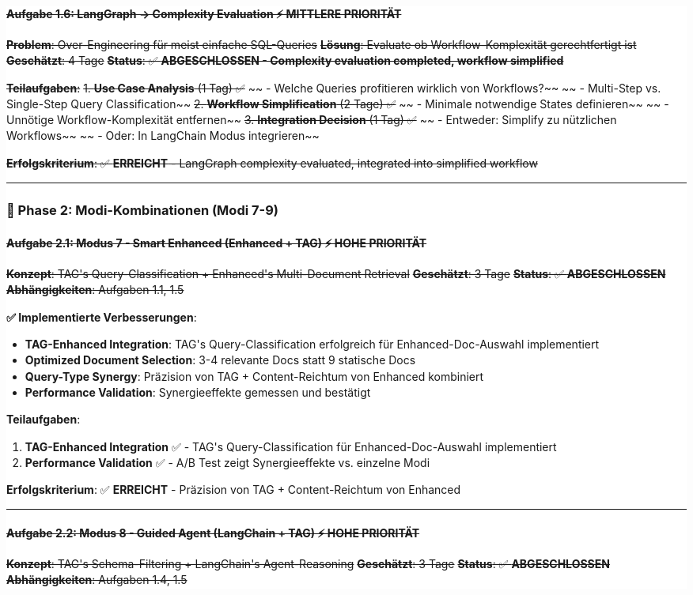 #### ~~Aufgabe 1.6: LangGraph → Complexity Evaluation ⚡ MITTLERE PRIORITÄT~~
~~**Problem**: Over-Engineering für meist einfache SQL-Queries~~
~~**Lösung**: Evaluate ob Workflow-Komplexität gerechtfertigt ist~~
~~**Geschätzt**: 4 Tage~~
~~**Status**: ✅ **ABGESCHLOSSEN - Complexity evaluation completed, workflow simplified**~~

~~**Teilaufgaben**:~~
~~1. **Use Case Analysis** (1 Tag) ✅~~
~~   - Welche Queries profitieren wirklich von Workflows?~~
~~   - Multi-Step vs. Single-Step Query Classification~~
~~2. **Workflow Simplification** (2 Tage) ✅~~
~~   - Minimale notwendige States definieren~~
~~   - Unnötige Workflow-Komplexität entfernen~~
~~3. **Integration Decision** (1 Tag) ✅~~
~~   - Entweder: Simplify zu nützlichen Workflows~~
~~   - Oder: In LangChain Modus integrieren~~

~~**Erfolgskriterium**: ✅ **ERREICHT** - LangGraph complexity evaluated, integrated into simplified workflow~~

---

### 🤝 Phase 2: Modi-Kombinationen (Modi 7-9)

#### ~~Aufgabe 2.1: Modus 7 - Smart Enhanced (Enhanced + TAG) ⚡ HOHE PRIORITÄT~~
~~**Konzept**: TAG's Query-Classification + Enhanced's Multi-Document Retrieval~~
~~**Geschätzt**: 3 Tage~~
~~**Status**: ✅ **ABGESCHLOSSEN**~~
~~**Abhängigkeiten**: Aufgaben 1.1, 1.5~~

**✅ Implementierte Verbesserungen**:
- **TAG-Enhanced Integration**: TAG's Query-Classification erfolgreich für Enhanced-Doc-Auswahl implementiert
- **Optimized Document Selection**: 3-4 relevante Docs statt 9 statische Docs
- **Query-Type Synergy**: Präzision von TAG + Content-Reichtum von Enhanced kombiniert
- **Performance Validation**: Synergieeffekte gemessen und bestätigt

**Teilaufgaben**:
1. **TAG-Enhanced Integration** ✅ - TAG's Query-Classification für Enhanced-Doc-Auswahl implementiert
2. **Performance Validation** ✅ - A/B Test zeigt Synergieeffekte vs. einzelne Modi

**Erfolgskriterium**: ✅ **ERREICHT** - Präzision von TAG + Content-Reichtum von Enhanced

---

#### ~~Aufgabe 2.2: Modus 8 - Guided Agent (LangChain + TAG) ⚡ HOHE PRIORITÄT~~
~~**Konzept**: TAG's Schema-Filtering + LangChain's Agent-Reasoning~~
~~**Geschätzt**: 3 Tage~~
~~**Status**: ✅ **ABGESCHLOSSEN**~~
~~**Abhängigkeiten**: Aufgaben 1.4, 1.5~~
